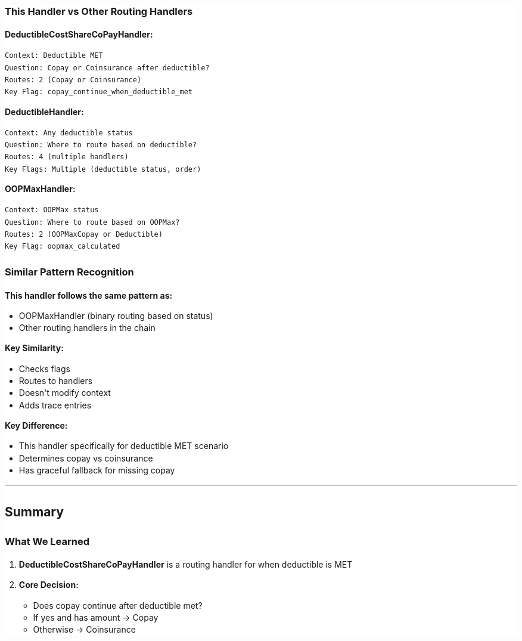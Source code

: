 ### This Handler vs Other Routing Handlers

**DeductibleCostShareCoPayHandler:**
```
Context: Deductible MET
Question: Copay or Coinsurance after deductible?
Routes: 2 (Copay or Coinsurance)
Key Flag: copay_continue_when_deductible_met
```

**DeductibleHandler:**
```
Context: Any deductible status
Question: Where to route based on deductible?
Routes: 4 (multiple handlers)
Key Flags: Multiple (deductible status, order)
```

**OOPMaxHandler:**
```
Context: OOPMax status
Question: Where to route based on OOPMax?
Routes: 2 (OOPMaxCopay or Deductible)
Key Flag: oopmax_calculated
```

### Similar Pattern Recognition

**This handler follows the same pattern as:**
- OOPMaxHandler (binary routing based on status)
- Other routing handlers in the chain

**Key Similarity:**
- Checks flags
- Routes to handlers
- Doesn't modify context
- Adds trace entries

**Key Difference:**
- This handler specifically for deductible MET scenario
- Determines copay vs coinsurance
- Has graceful fallback for missing copay

---

## Summary

### What We Learned

1. **DeductibleCostShareCoPayHandler** is a routing handler for when deductible is MET

2. **Core Decision:**
   - Does copay continue after deductible met?
   - If yes and has amount → Copay
   - Otherwise → Coinsurance

